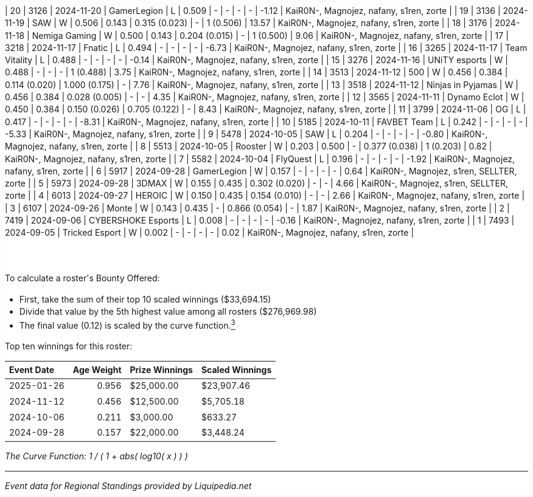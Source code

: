 |           20 |     3126 | 2024-11-20 | GamerLegion        | L   | 0.509      | -            | -                | -                | -         |    -1.12 | KaiR0N-, Magnojez, nafany, s1ren, zorte  |
|           19 |     3136 | 2024-11-19 | SAW                | W   | 0.506      | 0.143        | 0.315 (0.023)    | -                | 1 (0.506) |    13.57 | KaiR0N-, Magnojez, nafany, s1ren, zorte  |
|           18 |     3176 | 2024-11-18 | Nemiga Gaming      | W   | 0.500      | 0.143        | 0.204 (0.015)    | -                | 1 (0.500) |     9.06 | KaiR0N-, Magnojez, nafany, s1ren, zorte  |
|           17 |     3218 | 2024-11-17 | Fnatic             | L   | 0.494      | -            | -                | -                | -         |    -6.73 | KaiR0N-, Magnojez, nafany, s1ren, zorte  |
|           16 |     3265 | 2024-11-17 | Team Vitality      | L   | 0.488      | -            | -                | -                | -         |    -0.14 | KaiR0N-, Magnojez, nafany, s1ren, zorte  |
|           15 |     3276 | 2024-11-16 | UNiTY esports      | W   | 0.488      | -            | -                | -                | 1 (0.488) |     3.75 | KaiR0N-, Magnojez, nafany, s1ren, zorte  |
|           14 |     3513 | 2024-11-12 | 500                | W   | 0.456      | 0.384        | 0.114 (0.020)    | 1.000 (0.175)    | -         |     7.76 | KaiR0N-, Magnojez, nafany, s1ren, zorte  |
|           13 |     3518 | 2024-11-12 | Ninjas in Pyjamas  | W   | 0.456      | 0.384        | 0.028 (0.005)    | -                | -         |     4.35 | KaiR0N-, Magnojez, nafany, s1ren, zorte  |
|           12 |     3565 | 2024-11-11 | Dynamo Eclot       | W   | 0.450      | 0.384        | 0.150 (0.026)    | 0.705 (0.122)    | -         |     8.43 | KaiR0N-, Magnojez, nafany, s1ren, zorte  |
|           11 |     3799 | 2024-11-06 | OG                 | L   | 0.417      | -            | -                | -                | -         |    -8.31 | KaiR0N-, Magnojez, nafany, s1ren, zorte  |
|           10 |     5185 | 2024-10-11 | FAVBET Team        | L   | 0.242      | -            | -                | -                | -         |    -5.33 | KaiR0N-, Magnojez, nafany, s1ren, zorte  |
|            9 |     5478 | 2024-10-05 | SAW                | L   | 0.204      | -            | -                | -                | -         |    -0.80 | KaiR0N-, Magnojez, nafany, s1ren, zorte  |
|            8 |     5513 | 2024-10-05 | Rooster            | W   | 0.203      | 0.500        | -                | 0.377 (0.038)    | 1 (0.203) |     0.82 | KaiR0N-, Magnojez, nafany, s1ren, zorte  |
|            7 |     5582 | 2024-10-04 | FlyQuest           | L   | 0.196      | -            | -                | -                | -         |    -1.92 | KaiR0N-, Magnojez, nafany, s1ren, zorte  |
|            6 |     5917 | 2024-09-28 | GamerLegion        | W   | 0.157      | -            | -                | -                | -         |     0.64 | KaiR0N-, Magnojez, s1ren, SELLTER, zorte |
|            5 |     5973 | 2024-09-28 | 3DMAX              | W   | 0.155      | 0.435        | 0.302 (0.020)    | -                | -         |     4.66 | KaiR0N-, Magnojez, s1ren, SELLTER, zorte |
|            4 |     6013 | 2024-09-27 | HEROIC             | W   | 0.150      | 0.435        | 0.154 (0.010)    | -                | -         |     2.66 | KaiR0N-, Magnojez, nafany, s1ren, zorte  |
|            3 |     6107 | 2024-09-26 | Monte              | W   | 0.143      | 0.435        | -                | 0.866 (0.054)    | -         |     1.87 | KaiR0N-, Magnojez, nafany, s1ren, zorte  |
|            2 |     7419 | 2024-09-06 | CYBERSHOKE Esports | L   | 0.008      | -            | -                | -                | -         |    -0.16 | KaiR0N-, Magnojez, nafany, s1ren, zorte  |
|            1 |     7493 | 2024-09-05 | Tricked Esport     | W   | 0.002      | -            | -                | -                | -         |     0.02 | KaiR0N-, Magnojez, nafany, s1ren, zorte  |

<br />
<span id="table2"></span><br />
To calculate a roster's Bounty Offered:<br />

- First, take the sum of their top 10 scaled winnings ($33,694.15)
- Divide that value by the 5th highest value among all rosters ($276,969.98)
- The final value (0.12) is scaled by the curve function.[<sup>3</sup>](#curveFunction)

Top ten winnings for this roster:<br />

| Event Date | Age Weight | Prize Winnings | Scaled Winnings |
| :- | -: | :- | :- |
| 2025-01-26 |      0.956 | $25,000.00     | $23,907.46      |
| 2024-11-12 |      0.456 | $12,500.00     | $5,705.18       |
| 2024-10-06 |      0.211 | $3,000.00      | $633.27         |
| 2024-09-28 |      0.157 | $22,000.00     | $3,448.24       |


<span id="curveFunction"></span>_The Curve Function: 1 / ( 1 + abs( log10( x ) ) )_<br />

---
_Event data for Regional Standings provided by Liquipedia.net_<br />
